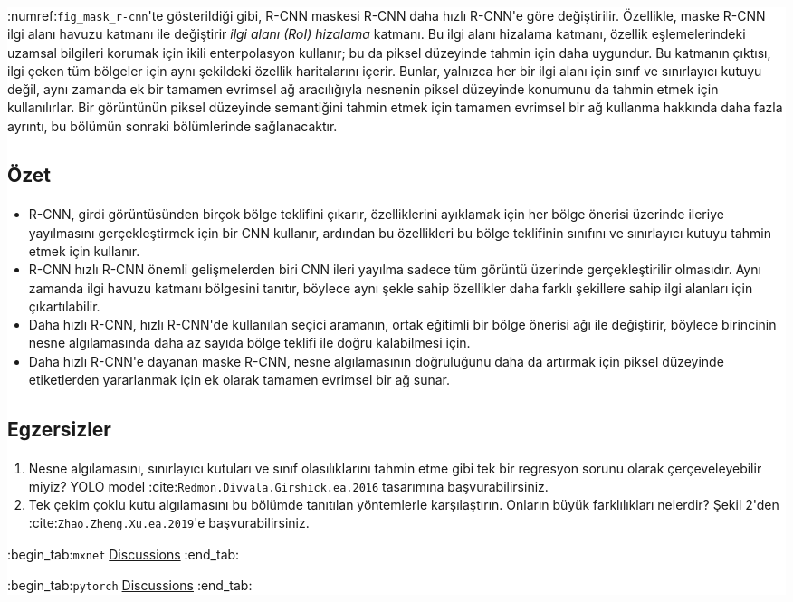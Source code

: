 :numref:`fig_mask_r-cnn`'te gösterildiği gibi, R-CNN maskesi R-CNN daha hızlı R-CNN'e göre değiştirilir. Özellikle, maske R-CNN ilgi alanı havuzu katmanı ile değiştirir
*ilgi alanı (RoI) hizalama* katmanı. 
Bu ilgi alanı hizalama katmanı, özellik eşlemelerindeki uzamsal bilgileri korumak için ikili enterpolasyon kullanır; bu da piksel düzeyinde tahmin için daha uygundur. Bu katmanın çıktısı, ilgi çeken tüm bölgeler için aynı şekildeki özellik haritalarını içerir. Bunlar, yalnızca her bir ilgi alanı için sınıf ve sınırlayıcı kutuyu değil, aynı zamanda ek bir tamamen evrimsel ağ aracılığıyla nesnenin piksel düzeyinde konumunu da tahmin etmek için kullanılırlar. Bir görüntünün piksel düzeyinde semantiğini tahmin etmek için tamamen evrimsel bir ağ kullanma hakkında daha fazla ayrıntı, bu bölümün sonraki bölümlerinde sağlanacaktır. 

## Özet

* R-CNN, girdi görüntüsünden birçok bölge teklifini çıkarır, özelliklerini ayıklamak için her bölge önerisi üzerinde ileriye yayılmasını gerçekleştirmek için bir CNN kullanır, ardından bu özellikleri bu bölge teklifinin sınıfını ve sınırlayıcı kutuyu tahmin etmek için kullanır.
* R-CNN hızlı R-CNN önemli gelişmelerden biri CNN ileri yayılma sadece tüm görüntü üzerinde gerçekleştirilir olmasıdır. Aynı zamanda ilgi havuzu katmanı bölgesini tanıtır, böylece aynı şekle sahip özellikler daha farklı şekillere sahip ilgi alanları için çıkartılabilir.
* Daha hızlı R-CNN, hızlı R-CNN'de kullanılan seçici aramanın, ortak eğitimli bir bölge önerisi ağı ile değiştirir, böylece birincinin nesne algılamasında daha az sayıda bölge teklifi ile doğru kalabilmesi için.
* Daha hızlı R-CNN'e dayanan maske R-CNN, nesne algılamasının doğruluğunu daha da artırmak için piksel düzeyinde etiketlerden yararlanmak için ek olarak tamamen evrimsel bir ağ sunar.

## Egzersizler

1. Nesne algılamasını, sınırlayıcı kutuları ve sınıf olasılıklarını tahmin etme gibi tek bir regresyon sorunu olarak çerçeveleyebilir miyiz? YOLO model :cite:`Redmon.Divvala.Girshick.ea.2016` tasarımına başvurabilirsiniz.
1. Tek çekim çoklu kutu algılamasını bu bölümde tanıtılan yöntemlerle karşılaştırın. Onların büyük farklılıkları nelerdir? Şekil 2'den :cite:`Zhao.Zheng.Xu.ea.2019`'e başvurabilirsiniz.

:begin_tab:`mxnet`
[Discussions](https://discuss.d2l.ai/t/374)
:end_tab:

:begin_tab:`pytorch`
[Discussions](https://discuss.d2l.ai/t/1409)
:end_tab:
